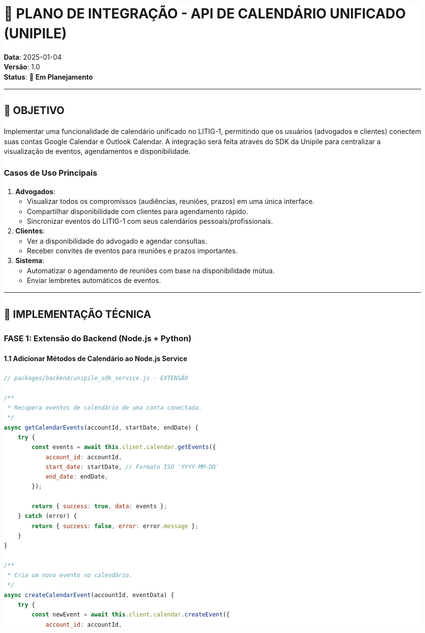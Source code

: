 # 📅 **PLANO DE INTEGRAÇÃO - API DE CALENDÁRIO UNIFICADO (UNIPILE)**

**Data**: 2025-01-04  
**Versão**: 1.0  
**Status**: 📝 **Em Planejamento**

---

## 🎯 **OBJETIVO**

Implementar uma funcionalidade de calendário unificado no LITIG-1, permitindo que os usuários (advogados e clientes) conectem suas contas Google Calendar e Outlook Calendar. A integração será feita através do SDK da Unipile para centralizar a visualização de eventos, agendamentos e disponibilidade.

### **Casos de Uso Principais**
1.  **Advogados**:
    *   Visualizar todos os compromissos (audiências, reuniões, prazos) em uma única interface.
    *   Compartilhar disponibilidade com clientes para agendamento rápido.
    *   Sincronizar eventos do LITIG-1 com seus calendários pessoais/profissionais.
2.  **Clientes**:
    *   Ver a disponibilidade do advogado e agendar consultas.
    *   Receber convites de eventos para reuniões e prazos importantes.
3.  **Sistema**:
    *   Automatizar o agendamento de reuniões com base na disponibilidade mútua.
    *   Enviar lembretes automáticos de eventos.

---

## 🔧 **IMPLEMENTAÇÃO TÉCNICA**

### **FASE 1: Extensão do Backend (Node.js + Python)**

#### **1.1 Adicionar Métodos de Calendário ao Node.js Service**
```javascript
// packages/backend/unipile_sdk_service.js - EXTENSÃO

/**
 * Recupera eventos de calendário de uma conta conectada.
 */
async getCalendarEvents(accountId, startDate, endDate) {
    try {
        const events = await this.client.calendar.getEvents({
            account_id: accountId,
            start_date: startDate, // Formato ISO 'YYYY-MM-DD'
            end_date: endDate,
        });
        
        return { success: true, data: events };
    } catch (error) {
        return { success: false, error: error.message };
    }
}

/**
 * Cria um novo evento no calendário.
 */
async createCalendarEvent(accountId, eventData) {
    try {
        const newEvent = await this.client.calendar.createEvent({
            account_id: accountId,
```